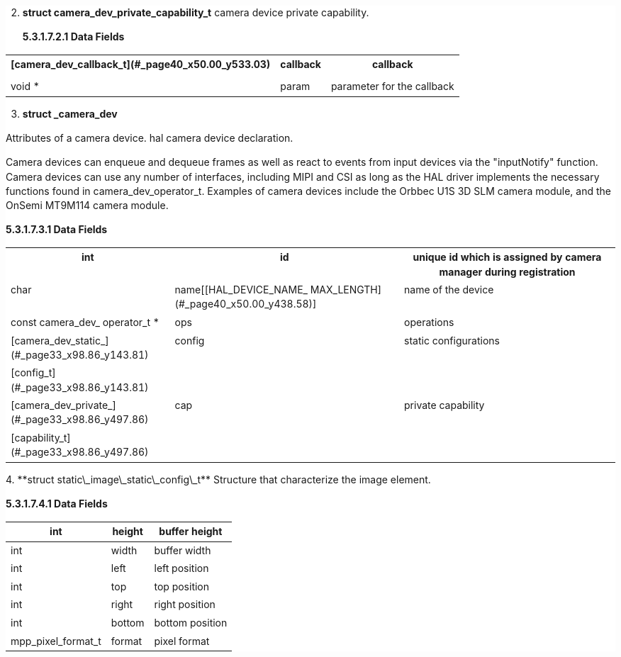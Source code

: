 2. **struct<a name="_page33_x98.86_y497.86"></a> camera\_dev\_private\_capability\_t** camera device private capability.

   **5.3.1.7.2.1  Data Fields**



<table><tr><th colspan="1" valign="top">[camera_dev_callback_t](#_page40_x50.00_y533.03)</th><th colspan="1" rowspan="2" valign="top">callback</th><th colspan="1" rowspan="2" valign="top">callback</th></tr>
<tr><td colspan="1"></td></tr>
<tr><td colspan="1" valign="top">void *</td><td colspan="1" valign="top">param</td><td colspan="1" valign="top">parameter for the callback</td></tr>
</table>

3. **struct<a name="_page33_x98.86_y616.71"></a> \_camera\_dev**

Attributes of a camera device. hal camera device declaration.

Camera devices can enqueue and dequeue frames as well as react to events from input devices via the "inputNotify" function. Camera devices can use any number of interfaces, including MIPI and CSI as long as the HAL driver implements the necessary functions found in camera\_dev\_operator\_t. Examples of camera devices include the Orbbec U1S 3D SLM camera module, and the OnSemi MT9M114 camera module.

**5.3.1.7.3.1  Data Fields**



<table><tr><th colspan="1" valign="top">int</th><th colspan="1" valign="top">id</th><th colspan="1" valign="top">unique id which is assigned by camera manager during registration</th></tr>
<tr><td colspan="1" valign="top">char</td><td colspan="1" valign="top">name[[HAL_DEVICE_NAME_ MAX_LENGTH](#_page40_x50.00_y438.58)]</td><td colspan="1" valign="top">name of the device</td></tr>
<tr><td colspan="1" valign="top">const camera_dev_ operator_t *</td><td colspan="1" valign="top">ops</td><td colspan="1" valign="top">operations</td></tr>
<tr><td colspan="1" valign="top">[camera_dev_static_](#_page33_x98.86_y143.81)</td><td colspan="1" rowspan="2" valign="top">config</td><td colspan="1" rowspan="2" valign="top">static configurations</td></tr>
<tr><td colspan="1" valign="top">[config_t](#_page33_x98.86_y143.81)</td></tr>
<tr><td colspan="1" valign="top">[camera_dev_private_](#_page33_x98.86_y497.86)</td><td colspan="1" rowspan="2" valign="top">cap</td><td colspan="1" rowspan="2" valign="top">private capability</td></tr>
<tr><td colspan="1" valign="top">[capability_t](#_page33_x98.86_y497.86)</td></tr>
</table>
4. **struct<a name="_page34_x98.86_y291.81"></a> static\_image\_static\_config\_t** Structure that characterize the image element.

   **5.3.1.7.4.1  Data Fields**



|int|height|buffer height|
| - | - | - |
|int|width|buffer width|
|int|left|left position|
|int|top|top position|
|int|right|right position|
|int|bottom|bottom position|
|mpp\_pixel\_format\_t|format|pixel format|
